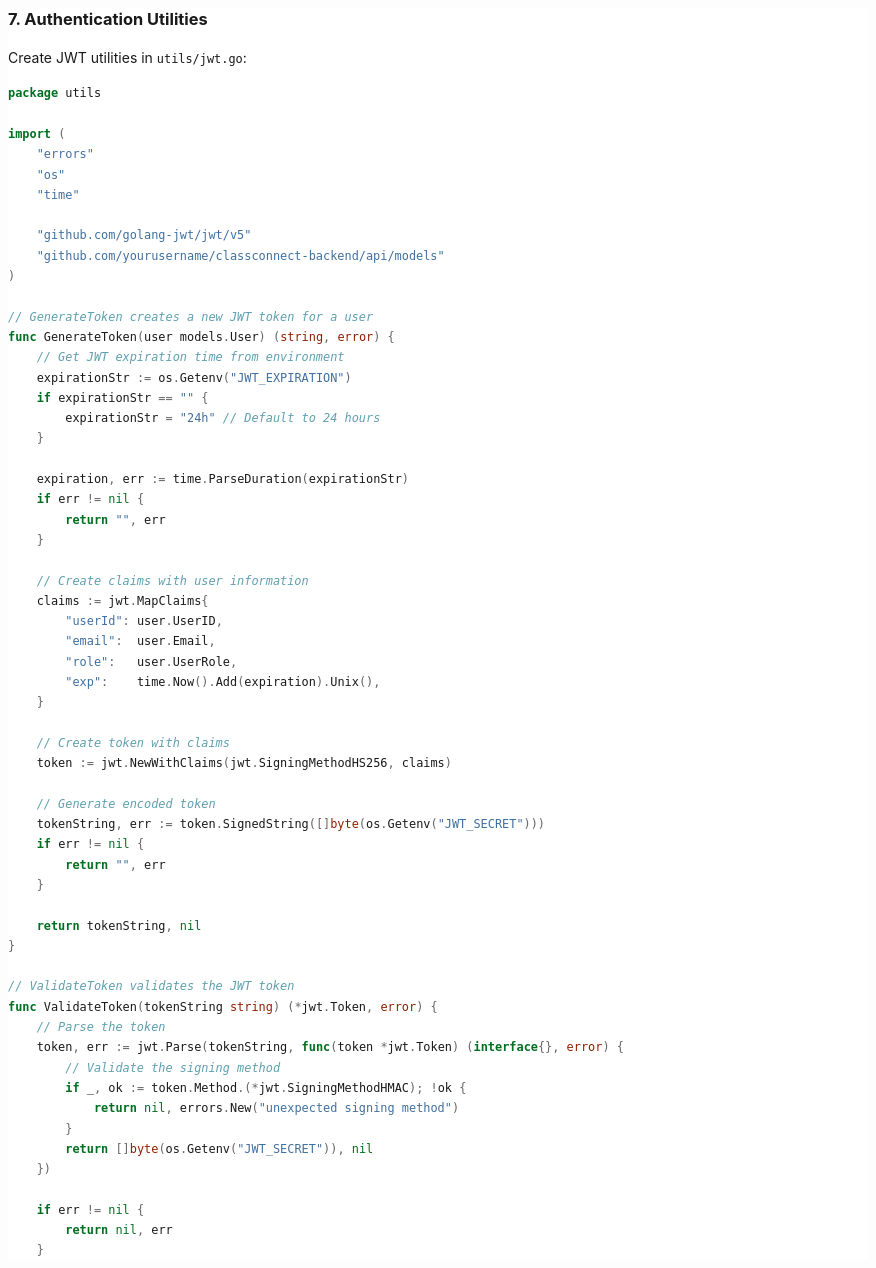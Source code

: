 ### 7. Authentication Utilities

Create JWT utilities in `utils/jwt.go`:

```go
package utils

import (
	"errors"
	"os"
	"time"

	"github.com/golang-jwt/jwt/v5"
	"github.com/yourusername/classconnect-backend/api/models"
)

// GenerateToken creates a new JWT token for a user
func GenerateToken(user models.User) (string, error) {
	// Get JWT expiration time from environment
	expirationStr := os.Getenv("JWT_EXPIRATION")
	if expirationStr == "" {
		expirationStr = "24h" // Default to 24 hours
	}
	
	expiration, err := time.ParseDuration(expirationStr)
	if err != nil {
		return "", err
	}

	// Create claims with user information
	claims := jwt.MapClaims{
		"userId": user.UserID,
		"email":  user.Email,
		"role":   user.UserRole,
		"exp":    time.Now().Add(expiration).Unix(),
	}

	// Create token with claims
	token := jwt.NewWithClaims(jwt.SigningMethodHS256, claims)

	// Generate encoded token
	tokenString, err := token.SignedString([]byte(os.Getenv("JWT_SECRET")))
	if err != nil {
		return "", err
	}

	return tokenString, nil
}

// ValidateToken validates the JWT token
func ValidateToken(tokenString string) (*jwt.Token, error) {
	// Parse the token
	token, err := jwt.Parse(tokenString, func(token *jwt.Token) (interface{}, error) {
		// Validate the signing method
		if _, ok := token.Method.(*jwt.SigningMethodHMAC); !ok {
			return nil, errors.New("unexpected signing method")
		}
		return []byte(os.Getenv("JWT_SECRET")), nil
	})

	if err != nil {
		return nil, err
	}

```